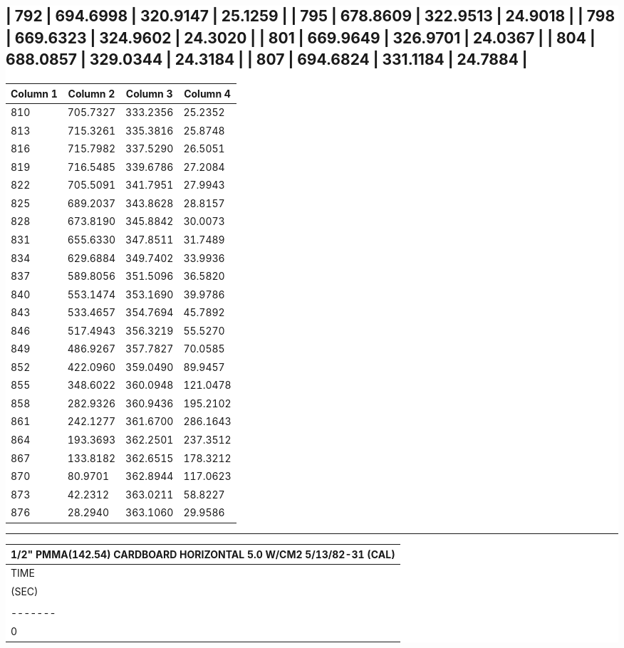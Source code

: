 | 792 | 694.6998 | 320.9147 | 25.1259 |
| 795 | 678.8609 | 322.9513 | 24.9018 |
| 798 | 669.6323 | 324.9602 | 24.3020 |
| 801 | 669.9649 | 326.9701 | 24.0367 |
| 804 | 688.0857 | 329.0344 | 24.3184 |
| 807 | 694.6824 | 331.1184 | 24.7884 |
---
| Column 1 | Column 2 | Column 3 | Column 4 |
|----------|----------|----------|----------|
| 810 | 705.7327 | 333.2356 | 25.2352 |
| 813 | 715.3261 | 335.3816 | 25.8748 |
| 816 | 715.7982 | 337.5290 | 26.5051 |
| 819 | 716.5485 | 339.6786 | 27.2084 |
| 822 | 705.5091 | 341.7951 | 27.9943 |
| 825 | 689.2037 | 343.8628 | 28.8157 |
| 828 | 673.8190 | 345.8842 | 30.0073 |
| 831 | 655.6330 | 347.8511 | 31.7489 |
| 834 | 629.6884 | 349.7402 | 33.9936 |
| 837 | 589.8056 | 351.5096 | 36.5820 |
| 840 | 553.1474 | 353.1690 | 39.9786 |
| 843 | 533.4657 | 354.7694 | 45.7892 |
| 846 | 517.4943 | 356.3219 | 55.5270 |
| 849 | 486.9267 | 357.7827 | 70.0585 |
| 852 | 422.0960 | 359.0490 | 89.9457 |
| 855 | 348.6022 | 360.0948 | 121.0478 |
| 858 | 282.9326 | 360.9436 | 195.2102 |
| 861 | 242.1277 | 361.6700 | 286.1643 |
| 864 | 193.3693 | 362.2501 | 237.3512 |
| 867 | 133.8182 | 362.6515 | 178.3212 |
| 870 | 80.9701 | 362.8944 | 117.0623 |
| 873 | 42.2312 | 363.0211 | 58.8227 |
| 876 | 28.2940 | 363.1060 | 29.9586 |
---
| 1/2" PMMA(142.54) CARDBOARD HORIZONTAL 5.0 W/CM2 5/13/82-31 (CAL) |
|--------------------------------------------------------------------------|
| TIME | HEAT RELEASE | CUMULATIVE | EFFECTIVE HEAT |
| (SEC) | RATE | HEAT RELEASE | OF COMBUSTION |
| | (KW/M2) | (MJ/M2) | (MJ/KG) |
|-------|---------------|-------------|-----------------|
| 0 | 0.0000 | 0.0000 | 0.0000 |